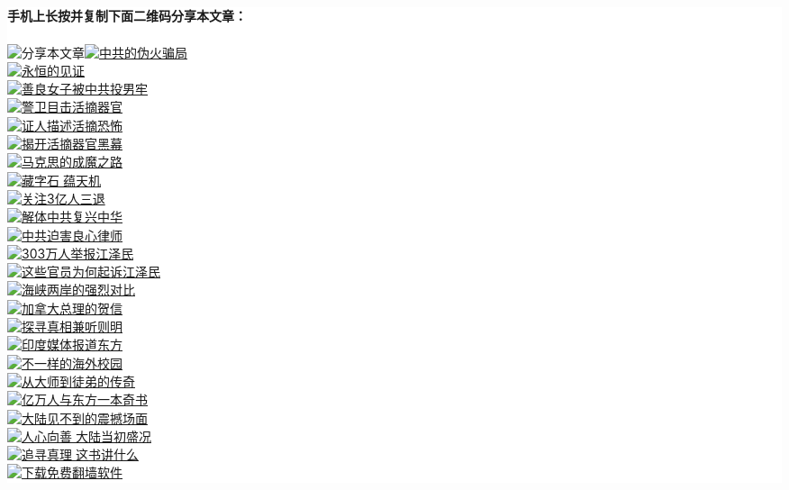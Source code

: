 <strong>手机上长按并复制下面二维码分享本文章：</strong><br><br><img src="http://d1p1.ip.zn2.us/v.php?action=qrcode&url=/gb/12/5/16/n3590044.md%231" title="分享本文章"></td><td VALIGN=TOP><a href="/gb/16/1/21/n4622075.md?dfh#1" target="_blank"><img src="https://raw.githubusercontent.com/myn254/djy/master/gb/300/wei-f1.jpg" title="中共的伪火骗局"  alt="中共的伪火骗局"></a><br><a href="https://github.com/myn254/www/blob/master/README.md?dfh#9" target="_blank"><img src="https://raw.githubusercontent.com/myn254/djy/master/gb/300/yong-h.jpg" title="永恒的见证"  alt="永恒的见证"></a><br><a href="/gb/13/9/29/n3974789.md?dfh#1" target="_blank"><img src="https://raw.githubusercontent.com/myn254/djy/master/gb/300/shang-lnz.jpg" title="善良女子被中共投男牢"  alt="善良女子被中共投男牢"></a><br><a href="/gb/16/3/16/n4663449.md?dfh#1" target="_blank"><img src="https://raw.githubusercontent.com/myn254/djy/master/gb/300/huo-z3.jpg" title="警卫目击活摘器官"  alt="警卫目击活摘器官"></a><br><a href="/gb/16/8/7/n8177641.md?dfh#1" target="_blank"><img src="https://raw.githubusercontent.com/myn254/djy/master/gb/300/huo-z4.jpg" title="证人描述活摘恐怖"  alt="证人描述活摘恐怖"></a><br><a href="/gb/10/4/19/n2881569.md?dfh#1" target="_blank"><img src="https://raw.githubusercontent.com/myn254/djy/master/gb/300/huo-z1.jpg" title="揭开活摘器官黑幕"  alt="揭开活摘器官黑幕"></a><br><a href="/gb/10/11/7/n3077476.md?dfh#1" target="_blank"><img src="https://raw.githubusercontent.com/myn254/djy/master/gb/300/ma-ks.jpg" title="马克思的成魔之路"  alt="马克思的成魔之路"></a><br><a href="/gb/14/6/9/n4173977.md?dfh#1" target="_blank"><img src="https://raw.githubusercontent.com/myn254/djy/master/gb/300/chang-zs.jpg" title="藏字石 蕴天机"  alt="藏字石 蕴天机"></a><br><a href="/gb/18/5/10/n10381511.md?dfh#1" target="_blank"><img src="https://raw.githubusercontent.com/myn254/djy/master/gb/300/st1.jpg" title="关注3亿人三退"  alt="关注3亿人三退"></a><br><a href="/gb/18/3/21/n10237682.md?dfh#1" target="_blank"><img src="https://raw.githubusercontent.com/myn254/djy/master/gb/300/jie-t.jpg" title="解体中共复兴中华"  alt="解体中共复兴中华"></a><br><a href="/gb/9/2/9/n2422991.md?dfh#1" target="_blank"><img src="https://raw.githubusercontent.com/myn254/djy/master/gb/300/gao-zs.jpg" title="中共迫害良心律师"  alt="中共迫害良心律师"></a><br><a href="/gb/18/12/9/n10900044.md?dfh#1" target="_blank"><img src="https://raw.githubusercontent.com/myn254/djy/master/gb/300/sj1.jpg" title="303万人举报江泽民"  alt="303万人举报江泽民"></a><br><a href="/gb/18/8/28/n10672014.md?dfh#1" target="_blank"><img src="https://raw.githubusercontent.com/myn254/djy/master/gb/300/sj2.jpg" title="这些官员为何起诉江泽民"  alt="这些官员为何起诉江泽民"></a><br><a href="/gb/8/12/18/n2367165.md?dfh#1" target="_blank"><img src="https://raw.githubusercontent.com/myn254/djy/master/gb/300/liangan.jpg" title="海峡两岸的强烈对比"  alt="海峡两岸的强烈对比"></a><br><a href="/gb/15/12/10/n4593139.md?dfh#1" target="_blank"><img src="https://raw.githubusercontent.com/myn254/djy/master/gb/300/jia-ndzl.jpg" title="加拿大总理的贺信"  alt="加拿大总理的贺信"></a><br><a href="/gb/11/6/17/n3289382.md?dfh#1" target="_blank"><img src="https://raw.githubusercontent.com/myn254/djy/master/gb/300/xiao-wd.jpg" title="探寻真相兼听则明"  alt="探寻真相兼听则明"></a><br><a href="/gb/18/10/27/n10812623.md?dfh#1" target="_blank"><img src="https://raw.githubusercontent.com/myn254/djy/master/gb/300/yindu.jpg" title="印度媒体报道东方"  alt="印度媒体报道东方"></a><br><a href="/gb/18/6/9/n10469652.md?dfh#1" target="_blank"><img src="https://raw.githubusercontent.com/myn254/djy/master/gb/300/xie-j.jpg" title="不一样的海外校园"  alt="不一样的海外校园"></a><br><a href="/gb/7/4/5/n1669415.md?dfh#1" target="_blank"><img src="https://raw.githubusercontent.com/myn254/djy/master/gb/300/li-up.jpg" title="从大师到徒弟的传奇"  alt="从大师到徒弟的传奇"></a><br><a href="/gb/17/5/26/n9191512.md?dfh#1" target="_blank"><img src="https://raw.githubusercontent.com/myn254/djy/master/gb/300/zfl2.jpg" title="亿万人与东方一本奇书"  alt="亿万人与东方一本奇书"></a><br><a href="/gb/13/11/27/n4020290.md?dfh#1" target="_blank"><img src="https://raw.githubusercontent.com/myn254/djy/master/gb/300/zhen-h.jpg" title="大陆见不到的震撼场面"  alt="大陆见不到的震撼场面"></a><br><a href="/gb/15/7/17/n4482910.md?dfh#1" target="_blank"><img src="https://raw.githubusercontent.com/myn254/djy/master/gb/300/dalu-sk.jpg" title="人心向善 大陆当初盛况"  alt="人心向善 大陆当初盛况"></a><br><a href="/gb/19/1/5/n10955468.md?dfh#1" target="_blank"><img src="https://raw.githubusercontent.com/myn254/djy/master/gb/300/zfl1.jpg" title="追寻真理 这书讲什么"  alt="追寻真理 这书讲什么"></a><br><a href="https://github.com/bannedbook/fanqiang/wiki" target="_blank"><img src="https://raw.githubusercontent.com/myn254/djy/master/gb/300/fq1.jpg" title="下载免费翻墙软件"  alt="下载免费翻墙软件"></a><br></td></tr></table>